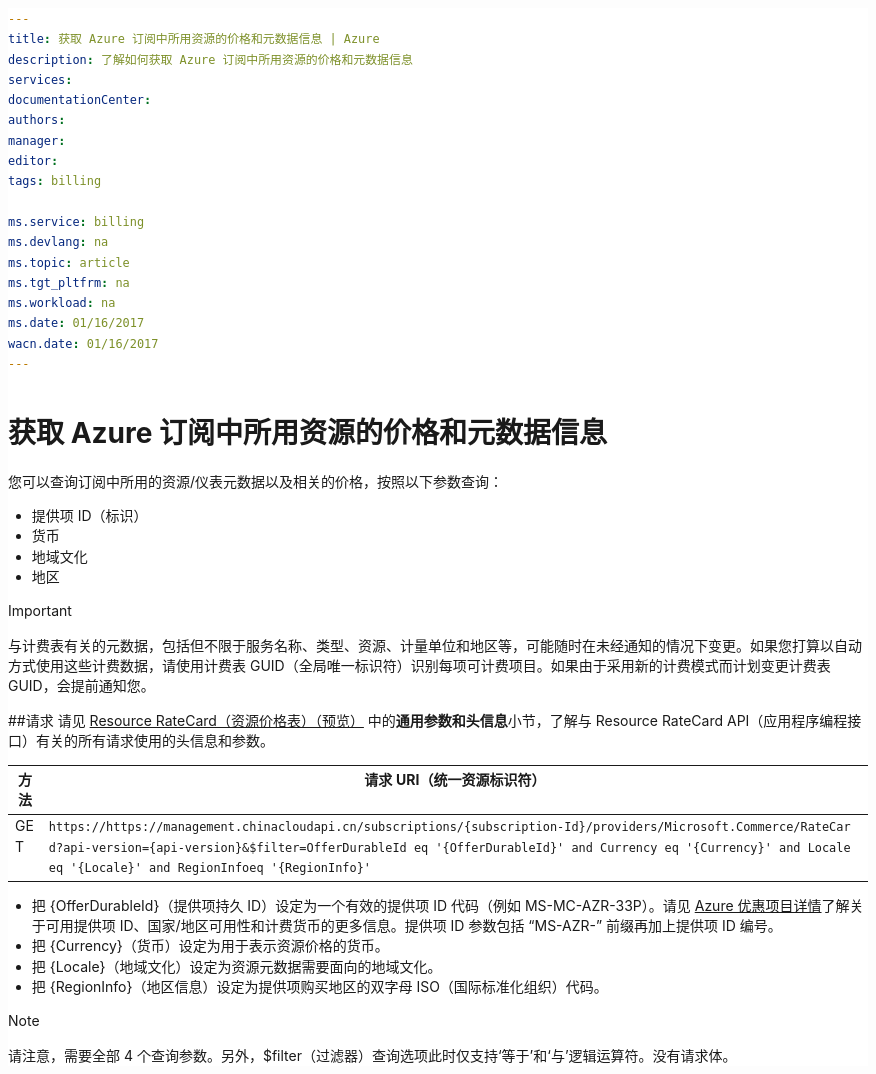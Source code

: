 ```yaml
---
title: 获取 Azure 订阅中所用资源的价格和元数据信息 | Azure
description: 了解如何获取 Azure 订阅中所用资源的价格和元数据信息
services: 
documentationCenter: 
authors: 
manager: 
editor: 
tags: billing

ms.service: billing
ms.devlang: na
ms.topic: article
ms.tgt_pltfrm: na
ms.workload: na
ms.date: 01/16/2017
wacn.date: 01/16/2017
---
```


# 获取 Azure 订阅中所用资源的价格和元数据信息

您可以查询订阅中所用的资源/仪表元数据以及相关的价格，按照以下参数查询：

- 提供项 ID（标识）
- 货币
- 地域文化
- 地区

>[!IMPORTANT]
>与计费表有关的元数据，包括但不限于服务名称、类型、资源、计量单位和地区等，可能随时在未经通知的情况下变更。如果您打算以自动方式使用这些计费数据，请使用计费表 GUID（全局唯一标识符）识别每项可计费项目。如果由于采用新的计费模式而计划变更计费表 GUID，会提前通知您。

##请求
请见 [Resource RateCard（资源价格表）（预览）](https://msdn.microsoft.com/zh-cn/library/azure/mt219005.aspx) 中的**通用参数和头信息**小节，了解与 Resource RateCard API（应用程序编程接口）有关的所有请求使用的头信息和参数。

**方法** |**请求 URI（统一资源标识符）**
---|---
GET | `https://https://management.chinacloudapi.cn/subscriptions/{subscription-Id}/providers/Microsoft.Commerce/RateCard?api-version={api-version}&$filter=OfferDurableId eq '{OfferDurableId}' and Currency eq '{Currency}' and Locale eq '{Locale}' and RegionInfoeq '{RegionInfo}'`

- 把 {OfferDurableId}（提供项持久 ID）设定为一个有效的提供项 ID 代码（例如 MS-MC-AZR-33P）。请见 [Azure 优惠项目详情](https://www.azure.cn/support/legal/offer-rate-plans/)了解关于可用提供项 ID、国家/地区可用性和计费货币的更多信息。提供项 ID 参数包括 “MS-AZR-” 前缀再加上提供项 ID 编号。
- 把 {Currency}（货币）设定为用于表示资源价格的货币。
- 把 {Locale}（地域文化）设定为资源元数据需要面向的地域文化。
- 把 {RegionInfo}（地区信息）设定为提供项购买地区的双字母 ISO（国际标准化组织）代码。

>[!NOTE]
>请注意，需要全部 4 个查询参数。另外，$filter（过滤器）查询选项此时仅支持‘等于’和‘与’逻辑运算符。没有请求体。
